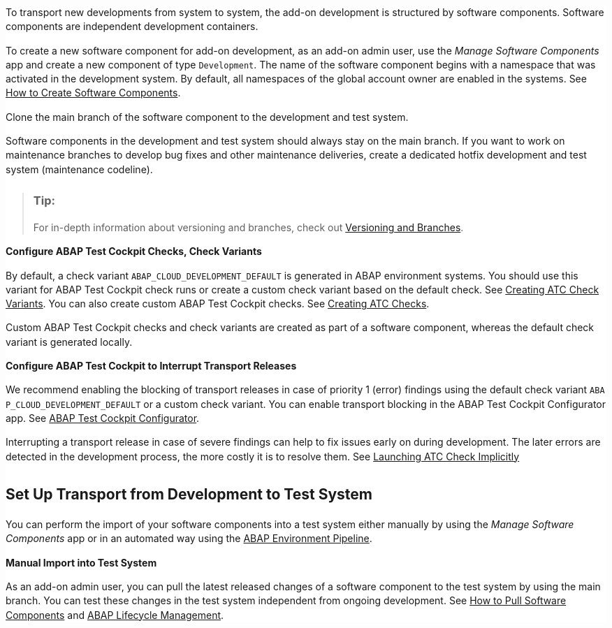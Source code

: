 To transport new developments from system to system, the add-on development is structured by software components. Software components are independent development containers.

To create a new software component for add-on development, as an add-on admin user, use the *Manage Software Components* app and create a new component of type `Development`. The name of the software component begins with a namespace that was activated in the development system. By default, all namespaces of the global account owner are enabled in the systems. See [How to Create Software Components](../50-administration-and-ops/how-to-create-software-components-67e2f2e.md).

Clone the main branch of the software component to the development and test system.

Software components in the development and test system should always stay on the main branch. If you want to work on maintenance branches to develop bug fixes and other maintenance deliveries, create a dedicated hotfix development and test system \(maintenance codeline\).

> ### Tip:  
> For in-depth information about versioning and branches, check out [Versioning and Branches](concepts-9482e7e.md#loio8c087bca40584f9b899282b4ec515753).

**Configure ABAP Test Cockpit Checks, Check Variants**

By default, a check variant `ABAP_CLOUD_DEVELOPMENT_DEFAULT` is generated in ABAP environment systems. You should use this variant for ABAP Test Cockpit check runs or create a custom check variant based on the default check. See [Creating ATC Check Variants](https://help.sap.com/viewer/5371047f1273405bb46725a417f95433/Cloud/en-US/4ca1896148fe47b5a4507e1f5fb2aa8c.html). You can also create custom ABAP Test Cockpit checks. See [Creating ATC Checks](https://help.sap.com/viewer/5371047f1273405bb46725a417f95433/Cloud/en-US/f25a06d20dc8462497a0b6ce7fdb24e0.html).

Custom ABAP Test Cockpit checks and check variants are created as part of a software component, whereas the default check variant is generated locally.

**Configure ABAP Test Cockpit to Interrupt Transport Releases**

We recommend enabling the blocking of transport releases in case of priority 1 \(error\) findings using the default check variant `ABAP_CLOUD_DEVELOPMENT_DEFAULT` or a custom check variant. You can enable transport blocking in the ABAP Test Cockpit Configurator app. See [ABAP Test Cockpit Configurator](../50-administration-and-ops/abap-test-cockpit-configurator-22c26ff.md).

Interrupting a transport release in case of severe findings can help to fix issues early on during development. The later errors are detected in the development process, the more costly it is to resolve them. See [Launching ATC Check Implicitly](https://help.sap.com/viewer/5371047f1273405bb46725a417f95433/Cloud/en-US/d6ccb9bbafd44eb7bf9564e18b699112.html)

<a name="loiobf557544f90f4bc88911c4865ec78207"/>



## Set Up Transport from Development to Test System

You can perform the import of your software components into a test system either manually by using the *Manage Software Components* app or in an automated way using the [ABAP Environment Pipeline](concepts-9482e7e.md#loio2398b874f7c5445db188b780ff0cef89).

**Manual Import into Test System**

As an add-on admin user, you can pull the latest released changes of a software component to the test system by using the main branch. You can test these changes in the test system independent from ongoing development. See [How to Pull Software Components](../50-administration-and-ops/how-to-pull-software-components-90b9b9d.md) and [ABAP Lifecycle Management](abap-lifecycle-management-5c7b17d.md).
